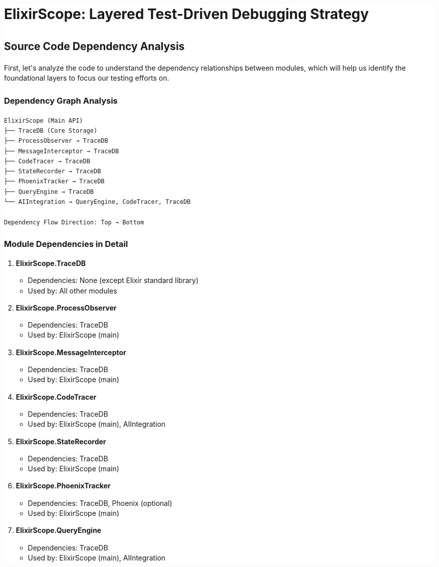 # ElixirScope: Layered Test-Driven Debugging Strategy

## Source Code Dependency Analysis

First, let's analyze the code to understand the dependency relationships between modules, which will help us identify the foundational layers to focus our testing efforts on.

### Dependency Graph Analysis

```
ElixirScope (Main API)
├── TraceDB (Core Storage)
├── ProcessObserver → TraceDB
├── MessageInterceptor → TraceDB
├── CodeTracer → TraceDB
├── StateRecorder → TraceDB
├── PhoenixTracker → TraceDB
├── QueryEngine → TraceDB
└── AIIntegration → QueryEngine, CodeTracer, TraceDB

Dependency Flow Direction: Top → Bottom
```

### Module Dependencies in Detail

1. **ElixirScope.TraceDB**
   - Dependencies: None (except Elixir standard library)
   - Used by: All other modules

2. **ElixirScope.ProcessObserver**
   - Dependencies: TraceDB
   - Used by: ElixirScope (main)

3. **ElixirScope.MessageInterceptor**
   - Dependencies: TraceDB
   - Used by: ElixirScope (main)

4. **ElixirScope.CodeTracer**
   - Dependencies: TraceDB
   - Used by: ElixirScope (main), AIIntegration

5. **ElixirScope.StateRecorder**
   - Dependencies: TraceDB
   - Used by: ElixirScope (main)

6. **ElixirScope.PhoenixTracker**
   - Dependencies: TraceDB, Phoenix (optional)
   - Used by: ElixirScope (main)

7. **ElixirScope.QueryEngine**
   - Dependencies: TraceDB
   - Used by: ElixirScope (main), AIIntegration
